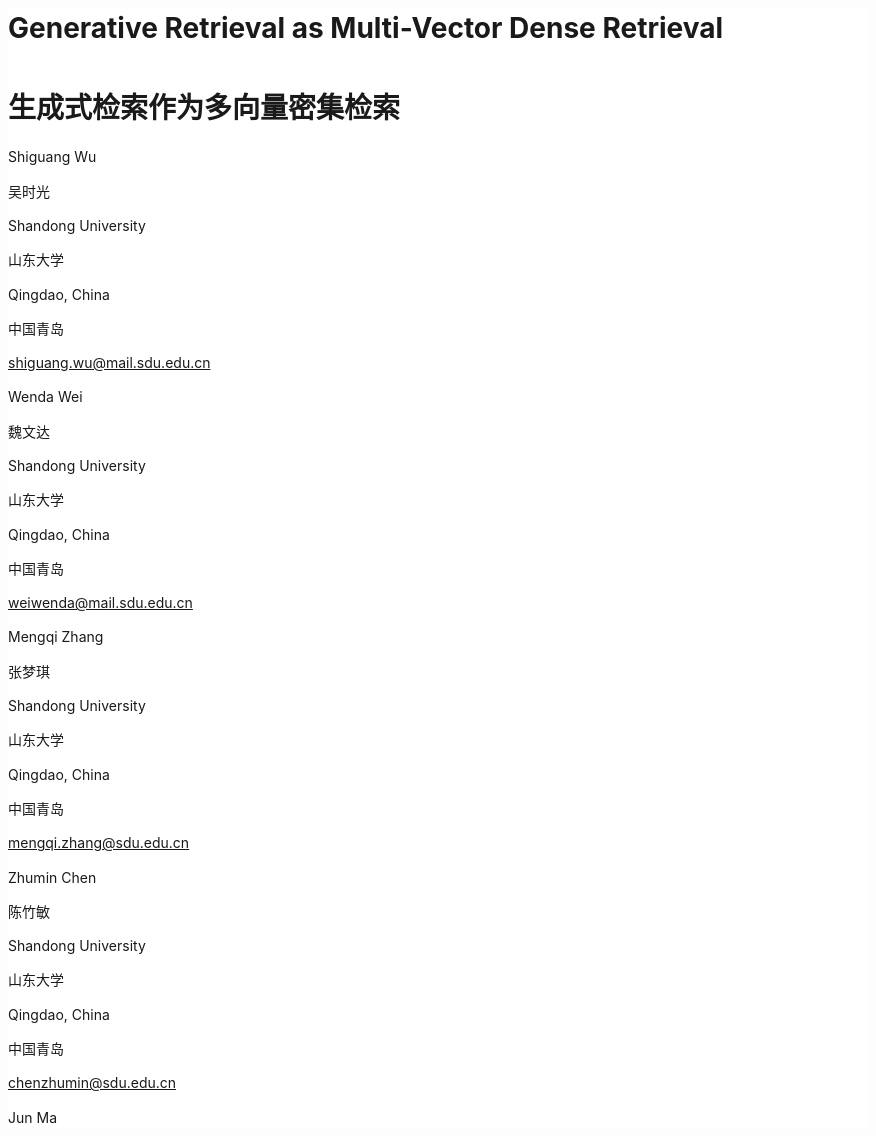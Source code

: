 # Generative Retrieval as Multi-Vector Dense Retrieval

# 生成式检索作为多向量密集检索

Shiguang Wu

吴时光

Shandong University

山东大学

Qingdao, China

中国青岛

shiguang.wu@mail.sdu.edu.cn

Wenda Wei

魏文达

Shandong University

山东大学

Qingdao, China

中国青岛

weiwenda@mail.sdu.edu.cn

Mengqi Zhang

张梦琪

Shandong University

山东大学

Qingdao, China

中国青岛

mengqi.zhang@sdu.edu.cn

Zhumin Chen

陈竹敏

Shandong University

山东大学

Qingdao, China

中国青岛

chenzhumin@sdu.edu.cn

Jun Ma
